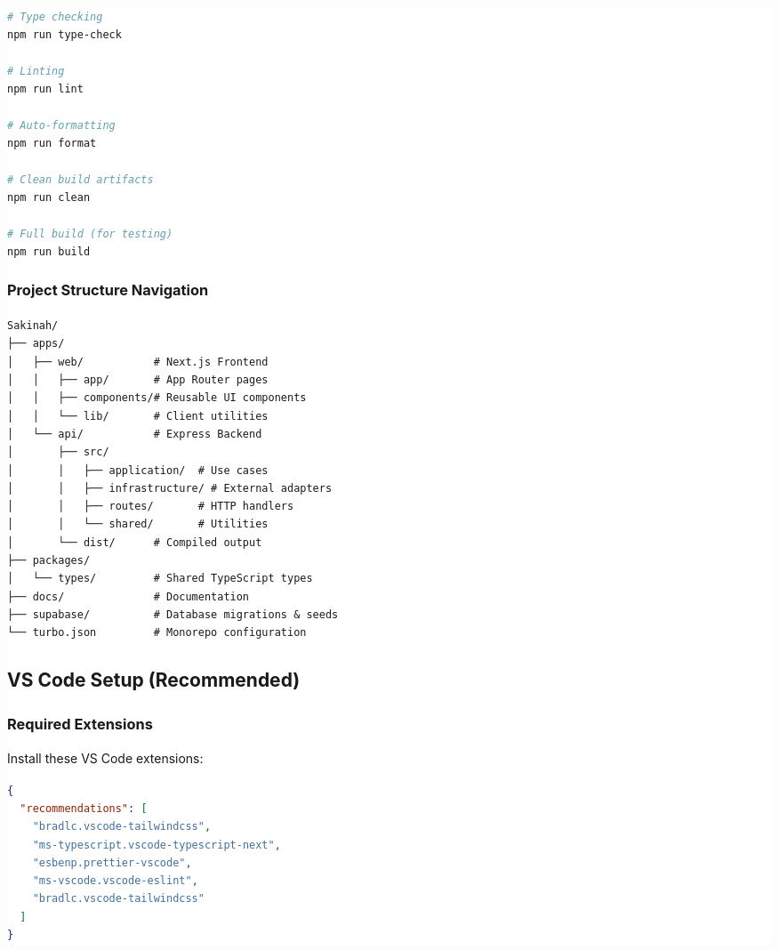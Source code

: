 ```bash
# Type checking
npm run type-check

# Linting
npm run lint

# Auto-formatting
npm run format

# Clean build artifacts
npm run clean

# Full build (for testing)
npm run build
```

### Project Structure Navigation

```
Sakinah/
├── apps/
│   ├── web/           # Next.js Frontend
│   │   ├── app/       # App Router pages
│   │   ├── components/# Reusable UI components
│   │   └── lib/       # Client utilities
│   └── api/           # Express Backend
│       ├── src/
│       │   ├── application/  # Use cases
│       │   ├── infrastructure/ # External adapters
│       │   ├── routes/       # HTTP handlers
│       │   └── shared/       # Utilities
│       └── dist/      # Compiled output
├── packages/
│   └── types/         # Shared TypeScript types
├── docs/              # Documentation
├── supabase/          # Database migrations & seeds
└── turbo.json         # Monorepo configuration
```

## VS Code Setup (Recommended)

### Required Extensions

Install these VS Code extensions:

```json
{
  "recommendations": [
    "bradlc.vscode-tailwindcss",
    "ms-typescript.vscode-typescript-next",
    "esbenp.prettier-vscode",
    "ms-vscode.vscode-eslint",
    "bradlc.vscode-tailwindcss"
  ]
}
```
